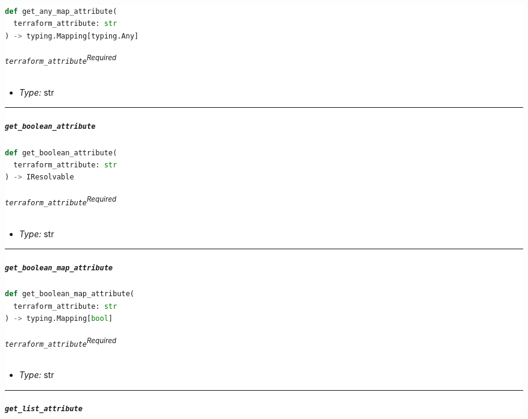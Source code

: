 ```python
def get_any_map_attribute(
  terraform_attribute: str
) -> typing.Mapping[typing.Any]
```

###### `terraform_attribute`<sup>Required</sup> <a name="terraform_attribute" id="rhizo-co-terraform-provider-oci.osManagementHubSoftwareSource.OsManagementHubSoftwareSource.getAnyMapAttribute.parameter.terraformAttribute"></a>

- *Type:* str

---

##### `get_boolean_attribute` <a name="get_boolean_attribute" id="rhizo-co-terraform-provider-oci.osManagementHubSoftwareSource.OsManagementHubSoftwareSource.getBooleanAttribute"></a>

```python
def get_boolean_attribute(
  terraform_attribute: str
) -> IResolvable
```

###### `terraform_attribute`<sup>Required</sup> <a name="terraform_attribute" id="rhizo-co-terraform-provider-oci.osManagementHubSoftwareSource.OsManagementHubSoftwareSource.getBooleanAttribute.parameter.terraformAttribute"></a>

- *Type:* str

---

##### `get_boolean_map_attribute` <a name="get_boolean_map_attribute" id="rhizo-co-terraform-provider-oci.osManagementHubSoftwareSource.OsManagementHubSoftwareSource.getBooleanMapAttribute"></a>

```python
def get_boolean_map_attribute(
  terraform_attribute: str
) -> typing.Mapping[bool]
```

###### `terraform_attribute`<sup>Required</sup> <a name="terraform_attribute" id="rhizo-co-terraform-provider-oci.osManagementHubSoftwareSource.OsManagementHubSoftwareSource.getBooleanMapAttribute.parameter.terraformAttribute"></a>

- *Type:* str

---

##### `get_list_attribute` <a name="get_list_attribute" id="rhizo-co-terraform-provider-oci.osManagementHubSoftwareSource.OsManagementHubSoftwareSource.getListAttribute"></a>
